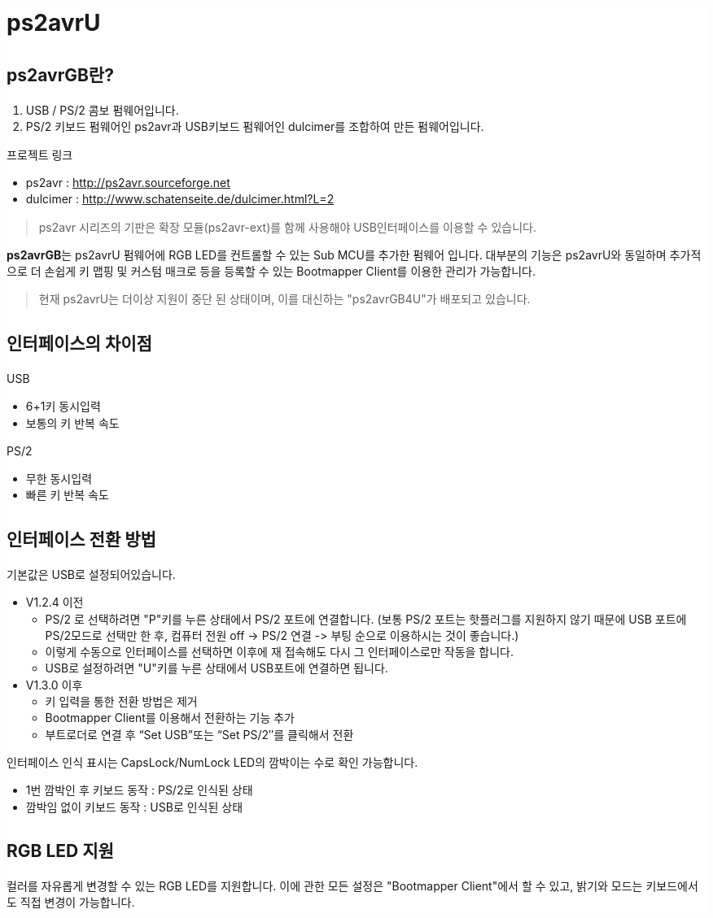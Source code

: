 # ps2avrU

## ps2avrGB란?

1. USB / PS/2 콤보 펌웨어입니다.
2. PS/2 키보드 펌웨어인 ps2avr과 USB키보드 펌웨어인 dulcimer를 조합하여 만든 펌웨어입니다.

프로젝트 링크
- ps2avr : <http://ps2avr.sourceforge.net>
- dulcimer : <http://www.schatenseite.de/dulcimer.html?L=2>

> ps2avr 시리즈의 기판은 확장 모듈(ps2avr-ext)를 함께 사용해야 USB인터페이스를 이용할 수 있습니다.


**ps2avrGB**는 ps2avrU 펌웨어에 RGB LED를 컨트롤할 수 있는 Sub MCU를 추가한 펌웨어 입니다. 
대부분의 기능은 ps2avrU와 동일하며 추가적으로 더 손쉽게 키 맵핑 및 커스텀 매크로 등을 등록할 수 있는 Bootmapper Client를 이용한 관리가 가능합니다.

> 현재 ps2avrU는 더이상 지원이 중단 된 상태이며, 이를 대신하는 "ps2avrGB4U"가 배포되고 있습니다.

## 인터페이스의 차이점

USB
- 6+1키 동시입력
- 보통의 키 반복 속도

PS/2 
- 무한 동시입력
- 빠른 키 반복 속도


## 인터페이스 전환 방법

기본값은 USB로 설정되어있습니다.
* V1.2.4 이전
    - PS/2 로 선택하려면 "P"키를 누른 상태에서 PS/2 포트에 연결합니다.
(보통 PS/2 포트는 핫플러그를 지원하지 않기 때문에 USB 포트에 PS/2모드로 선택만 한 후, 컴퓨터 전원 off -> PS/2 연결 -> 부팅 순으로 이용하시는 것이 좋습니다.)
    - 이렇게 수동으로 인터페이스를 선택하면 이후에 재 접속해도 다시 그 인터페이스로만 작동을 합니다.
    - USB로 설정하려면 "U"키를 누른 상태에서 USB포트에 연결하면 됩니다.
* V1.3.0 이후
    - 키 입력을 통한 전환 방법은 제거
    - Bootmapper Client를 이용해서 전환하는 기능 추가    
    - 부트로더로 연결 후 “Set USB”또는 “Set PS/2″를 클릭해서 전환 

인터페이스 인식 표시는 CapsLock/NumLock LED의 깜박이는 수로 확인 가능합니다.
- 1번 깜박인 후 키보드 동작 : PS/2로 인식된 상태
- 깜박임 없이 키보드 동작 : USB로 인식된 상태


## RGB LED 지원

컬러를 자유롭게 변경할 수 있는 RGB LED를 지원합니다.
이에 관한 모든 설정은 "Bootmapper Client"에서 할 수 있고, 밝기와 모드는 키보드에서도 직접 변경이 가능합니다.
